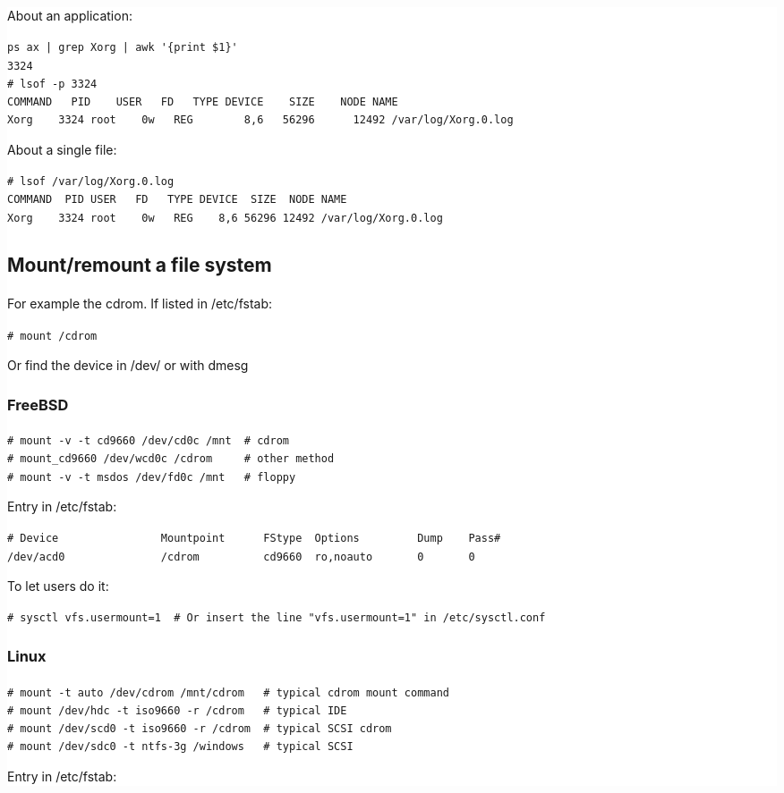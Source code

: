 About an application:

```
ps ax | grep Xorg | awk '{print $1}'
3324
# lsof -p 3324
COMMAND   PID    USER   FD   TYPE DEVICE    SIZE    NODE NAME
Xorg    3324 root    0w   REG        8,6   56296      12492 /var/log/Xorg.0.log
```

About a single file:

```
# lsof /var/log/Xorg.0.log
COMMAND  PID USER   FD   TYPE DEVICE  SIZE  NODE NAME
Xorg    3324 root    0w   REG    8,6 56296 12492 /var/log/Xorg.0.log
```

## Mount/remount a file system

For example the cdrom. If listed in /etc/fstab:

```
# mount /cdrom
```

Or find the device in /dev/ or with dmesg

### FreeBSD

```
# mount -v -t cd9660 /dev/cd0c /mnt  # cdrom
# mount_cd9660 /dev/wcd0c /cdrom     # other method
# mount -v -t msdos /dev/fd0c /mnt   # floppy
```

Entry in /etc/fstab:

```
# Device                Mountpoint      FStype  Options         Dump    Pass#
/dev/acd0               /cdrom          cd9660  ro,noauto       0       0
```

To let users do it:

```
# sysctl vfs.usermount=1  # Or insert the line "vfs.usermount=1" in /etc/sysctl.conf
```

### Linux

```
# mount -t auto /dev/cdrom /mnt/cdrom   # typical cdrom mount command
# mount /dev/hdc -t iso9660 -r /cdrom   # typical IDE
# mount /dev/scd0 -t iso9660 -r /cdrom  # typical SCSI cdrom
# mount /dev/sdc0 -t ntfs-3g /windows   # typical SCSI
```

Entry in /etc/fstab:
